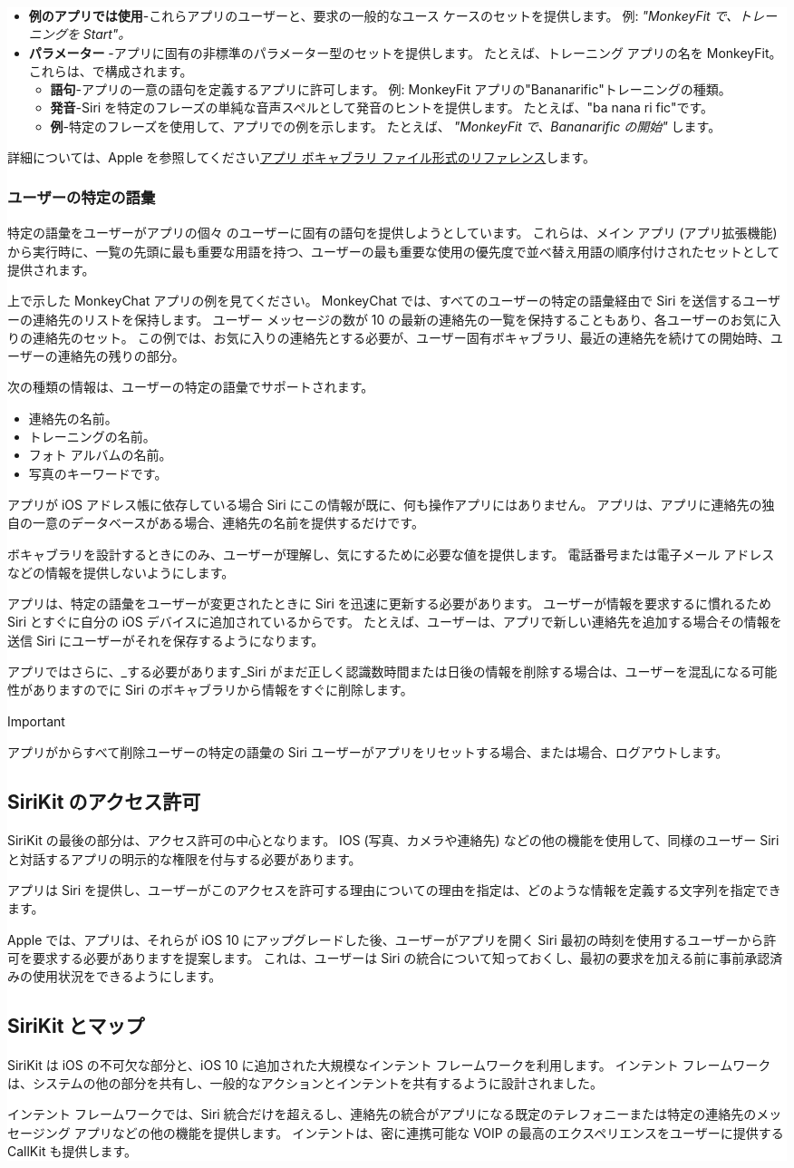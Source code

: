 - **例のアプリでは使用**-これらアプリのユーザーと、要求の一般的なユース ケースのセットを提供します。 例: *"MonkeyFit で、トレーニングを Start"。*
- **パラメーター** -アプリに固有の非標準のパラメーター型のセットを提供します。 たとえば、トレーニング アプリの名を MonkeyFit。 これらは、で構成されます。
    - **語句**-アプリの一意の語句を定義するアプリに許可します。 例: MonkeyFit アプリの"Bananarific"トレーニングの種類。 
    - **発音**-Siri を特定のフレーズの単純な音声スペルとして発音のヒントを提供します。 たとえば、"ba nana ri fic"です。
    - **例**-特定のフレーズを使用して、アプリでの例を示します。 たとえば、 *"MonkeyFit で、Bananarific の開始"* します。

詳細については、Apple を参照してください[アプリ ボキャブラリ ファイル形式のリファレンス](https://developer.apple.com/library/prerelease/content/documentation/Intents/Conceptual/SiriIntegrationGuide/CustomVocabularyKeys.html#//apple_ref/doc/uid/TP40016875-CH10-SW1)します。

### <a name="user-specific-vocabulary"></a>ユーザーの特定の語彙

特定の語彙をユーザーがアプリの個々 のユーザーに固有の語句を提供しようとしています。 これらは、メイン アプリ (アプリ拡張機能) から実行時に、一覧の先頭に最も重要な用語を持つ、ユーザーの最も重要な使用の優先度で並べ替え用語の順序付けされたセットとして提供されます。

上で示した MonkeyChat アプリの例を見てください。 MonkeyChat では、すべてのユーザーの特定の語彙経由で Siri を送信するユーザーの連絡先のリストを保持します。 ユーザー メッセージの数が 10 の最新の連絡先の一覧を保持することもあり、各ユーザーのお気に入りの連絡先のセット。 この例では、お気に入りの連絡先とする必要が、ユーザー固有ボキャブラリ、最近の連絡先を続けての開始時、ユーザーの連絡先の残りの部分。

次の種類の情報は、ユーザーの特定の語彙でサポートされます。

- 連絡先の名前。
- トレーニングの名前。
- フォト アルバムの名前。
- 写真のキーワードです。

アプリが iOS アドレス帳に依存している場合 Siri にこの情報が既に、何も操作アプリにはありません。 アプリは、アプリに連絡先の独自の一意のデータベースがある場合、連絡先の名前を提供するだけです。

ボキャブラリを設計するときにのみ、ユーザーが理解し、気にするために必要な値を提供します。 電話番号または電子メール アドレスなどの情報を提供しないようにします。

アプリは、特定の語彙をユーザーが変更されたときに Siri を迅速に更新する必要があります。 ユーザーが情報を要求するに慣れるため Siri とすぐに自分の iOS デバイスに追加されているからです。 たとえば、ユーザーは、アプリで新しい連絡先を追加する場合その情報を送信 Siri にユーザーがそれを保存するようになります。

アプリではさらに、_する必要があります_Siri がまだ正しく認識数時間または日後の情報を削除する場合は、ユーザーを混乱になる可能性がありますのでに Siri のボキャブラリから情報をすぐに削除します。

> [!IMPORTANT]
> アプリがからすべて削除ユーザーの特定の語彙の Siri ユーザーがアプリをリセットする場合、または場合、ログアウトします。

## <a name="sirikit-permissions"></a>SiriKit のアクセス許可

SiriKit の最後の部分は、アクセス許可の中心となります。 IOS (写真、カメラや連絡先) などの他の機能を使用して、同様のユーザー Siri と対話するアプリの明示的な権限を付与する必要があります。

アプリは Siri を提供し、ユーザーがこのアクセスを許可する理由についての理由を指定は、どのような情報を定義する文字列を指定できます。 

Apple では、アプリは、それらが iOS 10 にアップグレードした後、ユーザーがアプリを開く Siri 最初の時刻を使用するユーザーから許可を要求する必要がありますを提案します。 これは、ユーザーは Siri の統合について知っておくし、最初の要求を加える前に事前承認済みの使用状況をできるようにします。

## <a name="sirikit-and-maps"></a>SiriKit とマップ

SiriKit は iOS の不可欠な部分と、iOS 10 に追加された大規模なインテント フレームワークを利用します。 インテント フレームワークは、システムの他の部分を共有し、一般的なアクションとインテントを共有するように設計されました。

インテント フレームワークでは、Siri 統合だけを超えるし、連絡先の統合がアプリになる既定のテレフォニーまたは特定の連絡先のメッセージング アプリなどの他の機能を提供します。 インテントは、密に連携可能な VOIP の最高のエクスペリエンスをユーザーに提供する CallKit も提供します。
